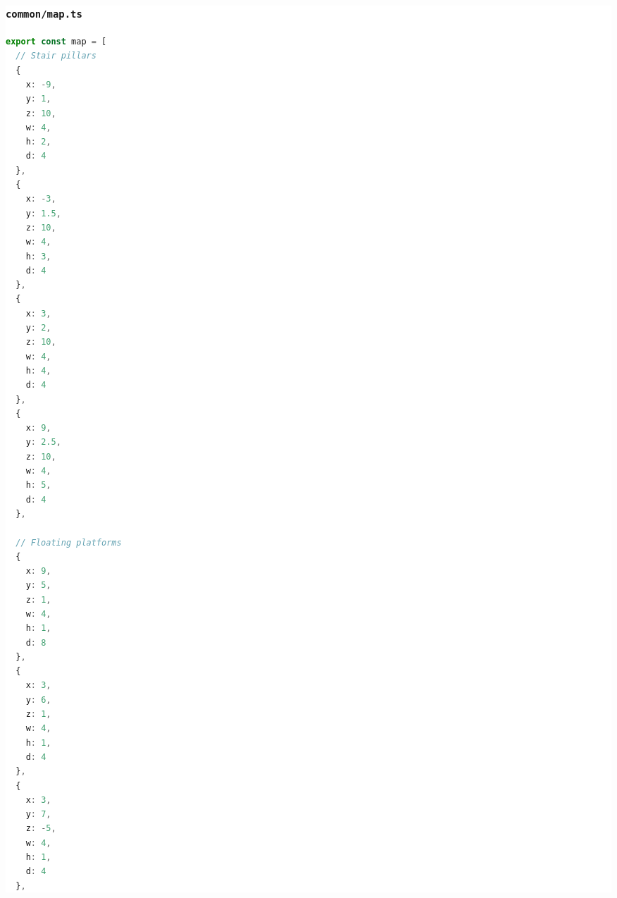 ### `common/map.ts`

```ts
export const map = [
  // Stair pillars
  {
    x: -9,
    y: 1,
    z: 10,
    w: 4,
    h: 2,
    d: 4
  },
  {
    x: -3,
    y: 1.5,
    z: 10,
    w: 4,
    h: 3,
    d: 4
  },
  {
    x: 3,
    y: 2,
    z: 10,
    w: 4,
    h: 4,
    d: 4
  },
  {
    x: 9,
    y: 2.5,
    z: 10,
    w: 4,
    h: 5,
    d: 4
  },

  // Floating platforms
  {
    x: 9,
    y: 5,
    z: 1,
    w: 4,
    h: 1,
    d: 8
  },
  {
    x: 3,
    y: 6,
    z: 1,
    w: 4,
    h: 1,
    d: 4
  },
  {
    x: 3,
    y: 7,
    z: -5,
    w: 4,
    h: 1,
    d: 4
  },
```